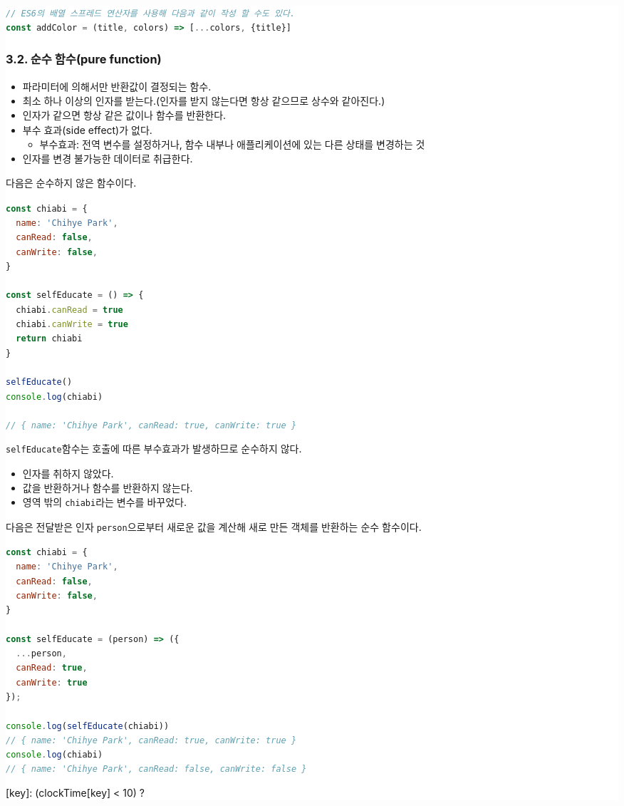   ```js
  // ES6의 배열 스프레드 연산자를 사용해 다음과 같이 작성 할 수도 있다.
  const addColor = (title, colors) => [...colors, {title}]
  ```

### 3.2. 순수 함수(pure function)

- 파라미터에 의해서만 반환값이 결정되는 함수. 
- 최소 하나 이상의 인자를 받는다.(인자를 받지 않는다면 항상 같으므로 상수와 같아진다.)
- 인자가 같으면 항상 같은 값이나 함수를 반환한다.
- 부수 효과(side effect)가 없다.
  - 부수효과: 전역 변수를 설정하거나, 함수 내부나 애플리케이션에 있는 다른 상태를 변경하는 것
- 인자를 변경 불가능한 데이터로 취급한다.

다음은 순수하지 않은 함수이다.
```js
const chiabi = {
  name: 'Chihye Park',
  canRead: false,
  canWrite: false,
}

const selfEducate = () => {
  chiabi.canRead = true
  chiabi.canWrite = true
  return chiabi
}

selfEducate()
console.log(chiabi) 

// { name: 'Chihye Park', canRead: true, canWrite: true }
```
`selfEducate`함수는 호출에 따른 부수효과가 발생하므로 순수하지 않다.
- 인자를 취하지 않았다.
- 값을 반환하거나 함수를 반환하지 않는다.
- 영역 밖의 `chiabi`라는 변수를 바꾸었다.

다음은 전달받은 인자 `person`으로부터 새로운 값을 계산해 새로 만든 객체를 반환하는 순수 함수이다.
```js
const chiabi = {
  name: 'Chihye Park',
  canRead: false,
  canWrite: false,
}

const selfEducate = (person) => ({
  ...person,
  canRead: true,
  canWrite: true
});

console.log(selfEducate(chiabi)) 
// { name: 'Chihye Park', canRead: true, canWrite: true }
console.log(chiabi)
// { name: 'Chihye Park', canRead: false, canWrite: false }
```


  [key]: (clockTime[key] < 10) ?